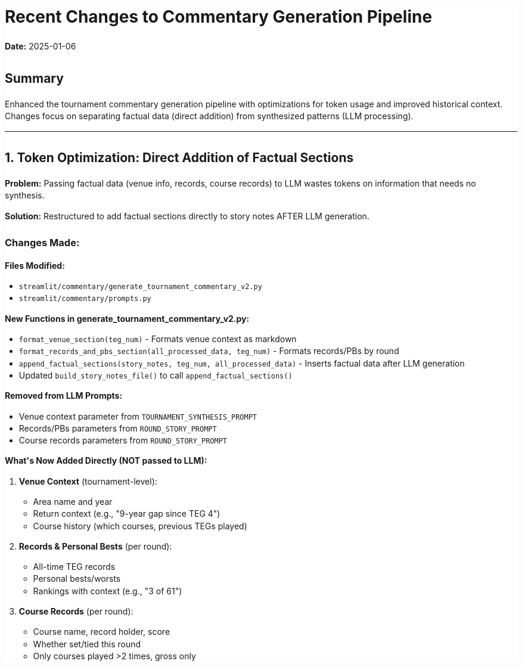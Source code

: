 # Recent Changes to Commentary Generation Pipeline

**Date:** 2025-01-06

## Summary

Enhanced the tournament commentary generation pipeline with optimizations for token usage and improved historical context. Changes focus on separating factual data (direct addition) from synthesized patterns (LLM processing).

---

## 1. Token Optimization: Direct Addition of Factual Sections

**Problem:** Passing factual data (venue info, records, course records) to LLM wastes tokens on information that needs no synthesis.

**Solution:** Restructured to add factual sections directly to story notes AFTER LLM generation.

### Changes Made:

**Files Modified:**
- `streamlit/commentary/generate_tournament_commentary_v2.py`
- `streamlit/commentary/prompts.py`

**New Functions in generate_tournament_commentary_v2.py:**
- `format_venue_section(teg_num)` - Formats venue context as markdown
- `format_records_and_pbs_section(all_processed_data, teg_num)` - Formats records/PBs by round
- `append_factual_sections(story_notes, teg_num, all_processed_data)` - Inserts factual data after LLM generation
- Updated `build_story_notes_file()` to call `append_factual_sections()`

**Removed from LLM Prompts:**
- Venue context parameter from `TOURNAMENT_SYNTHESIS_PROMPT`
- Records/PBs parameters from `ROUND_STORY_PROMPT`
- Course records parameters from `ROUND_STORY_PROMPT`

**What's Now Added Directly (NOT passed to LLM):**
1. **Venue Context** (tournament-level):
   - Area name and year
   - Return context (e.g., "9-year gap since TEG 4")
   - Course history (which courses, previous TEGs played)

2. **Records & Personal Bests** (per round):
   - All-time TEG records
   - Personal bests/worsts
   - Rankings with context (e.g., "3 of 61")

3. **Course Records** (per round):
   - Course name, record holder, score
   - Whether set/tied this round
   - Only courses played >2 times, gross only
